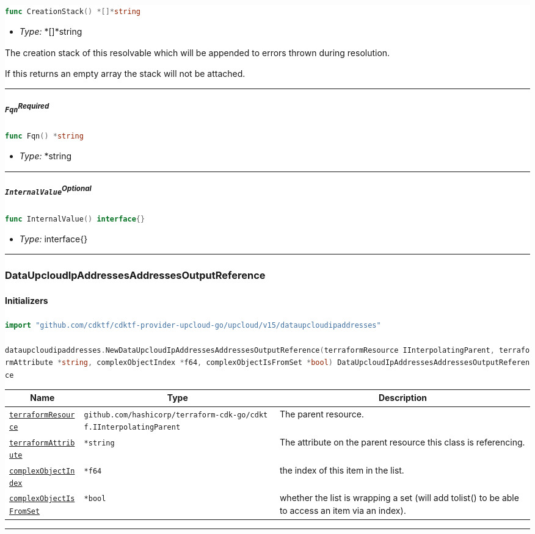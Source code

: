 ```go
func CreationStack() *[]*string
```

- *Type:* *[]*string

The creation stack of this resolvable which will be appended to errors thrown during resolution.

If this returns an empty array the stack will not be attached.

---

##### `Fqn`<sup>Required</sup> <a name="Fqn" id="@cdktf/provider-upcloud.dataUpcloudIpAddresses.DataUpcloudIpAddressesAddressesList.property.fqn"></a>

```go
func Fqn() *string
```

- *Type:* *string

---

##### `InternalValue`<sup>Optional</sup> <a name="InternalValue" id="@cdktf/provider-upcloud.dataUpcloudIpAddresses.DataUpcloudIpAddressesAddressesList.property.internalValue"></a>

```go
func InternalValue() interface{}
```

- *Type:* interface{}

---


### DataUpcloudIpAddressesAddressesOutputReference <a name="DataUpcloudIpAddressesAddressesOutputReference" id="@cdktf/provider-upcloud.dataUpcloudIpAddresses.DataUpcloudIpAddressesAddressesOutputReference"></a>

#### Initializers <a name="Initializers" id="@cdktf/provider-upcloud.dataUpcloudIpAddresses.DataUpcloudIpAddressesAddressesOutputReference.Initializer"></a>

```go
import "github.com/cdktf/cdktf-provider-upcloud-go/upcloud/v15/dataupcloudipaddresses"

dataupcloudipaddresses.NewDataUpcloudIpAddressesAddressesOutputReference(terraformResource IInterpolatingParent, terraformAttribute *string, complexObjectIndex *f64, complexObjectIsFromSet *bool) DataUpcloudIpAddressesAddressesOutputReference
```

| **Name** | **Type** | **Description** |
| --- | --- | --- |
| <code><a href="#@cdktf/provider-upcloud.dataUpcloudIpAddresses.DataUpcloudIpAddressesAddressesOutputReference.Initializer.parameter.terraformResource">terraformResource</a></code> | <code>github.com/hashicorp/terraform-cdk-go/cdktf.IInterpolatingParent</code> | The parent resource. |
| <code><a href="#@cdktf/provider-upcloud.dataUpcloudIpAddresses.DataUpcloudIpAddressesAddressesOutputReference.Initializer.parameter.terraformAttribute">terraformAttribute</a></code> | <code>*string</code> | The attribute on the parent resource this class is referencing. |
| <code><a href="#@cdktf/provider-upcloud.dataUpcloudIpAddresses.DataUpcloudIpAddressesAddressesOutputReference.Initializer.parameter.complexObjectIndex">complexObjectIndex</a></code> | <code>*f64</code> | the index of this item in the list. |
| <code><a href="#@cdktf/provider-upcloud.dataUpcloudIpAddresses.DataUpcloudIpAddressesAddressesOutputReference.Initializer.parameter.complexObjectIsFromSet">complexObjectIsFromSet</a></code> | <code>*bool</code> | whether the list is wrapping a set (will add tolist() to be able to access an item via an index). |

---